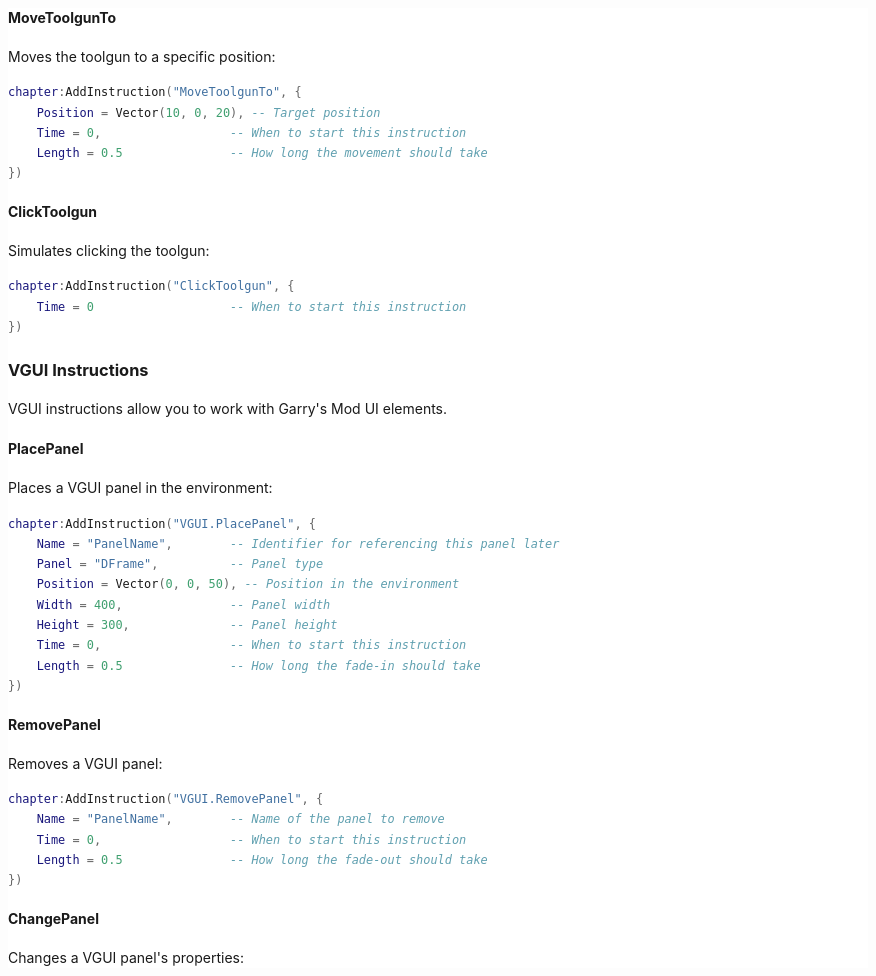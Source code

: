 #### MoveToolgunTo

Moves the toolgun to a specific position:

```lua
chapter:AddInstruction("MoveToolgunTo", {
    Position = Vector(10, 0, 20), -- Target position
    Time = 0,                  -- When to start this instruction
    Length = 0.5               -- How long the movement should take
})
```

#### ClickToolgun

Simulates clicking the toolgun:

```lua
chapter:AddInstruction("ClickToolgun", {
    Time = 0                   -- When to start this instruction
})
```

### VGUI Instructions

VGUI instructions allow you to work with Garry's Mod UI elements.

#### PlacePanel

Places a VGUI panel in the environment:

```lua
chapter:AddInstruction("VGUI.PlacePanel", {
    Name = "PanelName",        -- Identifier for referencing this panel later
    Panel = "DFrame",          -- Panel type
    Position = Vector(0, 0, 50), -- Position in the environment
    Width = 400,               -- Panel width
    Height = 300,              -- Panel height
    Time = 0,                  -- When to start this instruction
    Length = 0.5               -- How long the fade-in should take
})
```

#### RemovePanel

Removes a VGUI panel:

```lua
chapter:AddInstruction("VGUI.RemovePanel", {
    Name = "PanelName",        -- Name of the panel to remove
    Time = 0,                  -- When to start this instruction
    Length = 0.5               -- How long the fade-out should take
})
```

#### ChangePanel

Changes a VGUI panel's properties:
